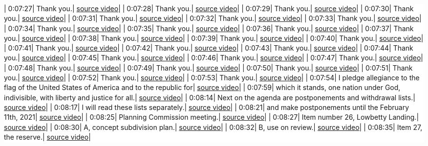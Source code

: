 | 0:07:27| Thank you.| [source video](https://archive.org/details/planning-r-399-210114?start=447)|
| 0:07:28| Thank you.| [source video](https://archive.org/details/planning-r-399-210114?start=448)|
| 0:07:29| Thank you.| [source video](https://archive.org/details/planning-r-399-210114?start=449)|
| 0:07:30| Thank you.| [source video](https://archive.org/details/planning-r-399-210114?start=450)|
| 0:07:31| Thank you.| [source video](https://archive.org/details/planning-r-399-210114?start=451)|
| 0:07:32| Thank you.| [source video](https://archive.org/details/planning-r-399-210114?start=452)|
| 0:07:33| Thank you.| [source video](https://archive.org/details/planning-r-399-210114?start=453)|
| 0:07:34| Thank you.| [source video](https://archive.org/details/planning-r-399-210114?start=454)|
| 0:07:35| Thank you.| [source video](https://archive.org/details/planning-r-399-210114?start=455)|
| 0:07:36| Thank you.| [source video](https://archive.org/details/planning-r-399-210114?start=456)|
| 0:07:37| Thank you.| [source video](https://archive.org/details/planning-r-399-210114?start=457)|
| 0:07:38| Thank you.| [source video](https://archive.org/details/planning-r-399-210114?start=458)|
| 0:07:39| Thank you.| [source video](https://archive.org/details/planning-r-399-210114?start=459)|
| 0:07:40| Thank you.| [source video](https://archive.org/details/planning-r-399-210114?start=460)|
| 0:07:41| Thank you.| [source video](https://archive.org/details/planning-r-399-210114?start=461)|
| 0:07:42| Thank you.| [source video](https://archive.org/details/planning-r-399-210114?start=462)|
| 0:07:43| Thank you.| [source video](https://archive.org/details/planning-r-399-210114?start=463)|
| 0:07:44| Thank you.| [source video](https://archive.org/details/planning-r-399-210114?start=464)|
| 0:07:45| Thank you.| [source video](https://archive.org/details/planning-r-399-210114?start=465)|
| 0:07:46| Thank you.| [source video](https://archive.org/details/planning-r-399-210114?start=466)|
| 0:07:47| Thank you.| [source video](https://archive.org/details/planning-r-399-210114?start=467)|
| 0:07:48| Thank you.| [source video](https://archive.org/details/planning-r-399-210114?start=468)|
| 0:07:49| Thank you.| [source video](https://archive.org/details/planning-r-399-210114?start=469)|
| 0:07:50| Thank you.| [source video](https://archive.org/details/planning-r-399-210114?start=470)|
| 0:07:51| Thank you.| [source video](https://archive.org/details/planning-r-399-210114?start=471)|
| 0:07:52| Thank you.| [source video](https://archive.org/details/planning-r-399-210114?start=472)|
| 0:07:53| Thank you.| [source video](https://archive.org/details/planning-r-399-210114?start=473)|
| 0:07:54| I pledge allegiance to the flag of the United States of America and to the republic for| [source video](https://archive.org/details/planning-r-399-210114?start=474)|
| 0:07:59| which it stands, one nation under God, indivisible, with liberty and justice for all.| [source video](https://archive.org/details/planning-r-399-210114?start=479)|
| 0:08:14| Next on the agenda are postponements and withdrawal lists.| [source video](https://archive.org/details/planning-r-399-210114?start=494)|
| 0:08:17| I will read these lists separately.| [source video](https://archive.org/details/planning-r-399-210114?start=497)|
| 0:08:21| and make postponements until the February 11th, 2021| [source video](https://archive.org/details/planning-r-399-210114?start=501)|
| 0:08:25| Planning Commission meeting.| [source video](https://archive.org/details/planning-r-399-210114?start=505)|
| 0:08:27| Item number 26, Lowbetty Landing.| [source video](https://archive.org/details/planning-r-399-210114?start=507)|
| 0:08:30| A, concept subdivision plan.| [source video](https://archive.org/details/planning-r-399-210114?start=510)|
| 0:08:32| B, use on review.| [source video](https://archive.org/details/planning-r-399-210114?start=512)|
| 0:08:35| Item 27, the reserve.| [source video](https://archive.org/details/planning-r-399-210114?start=515)|